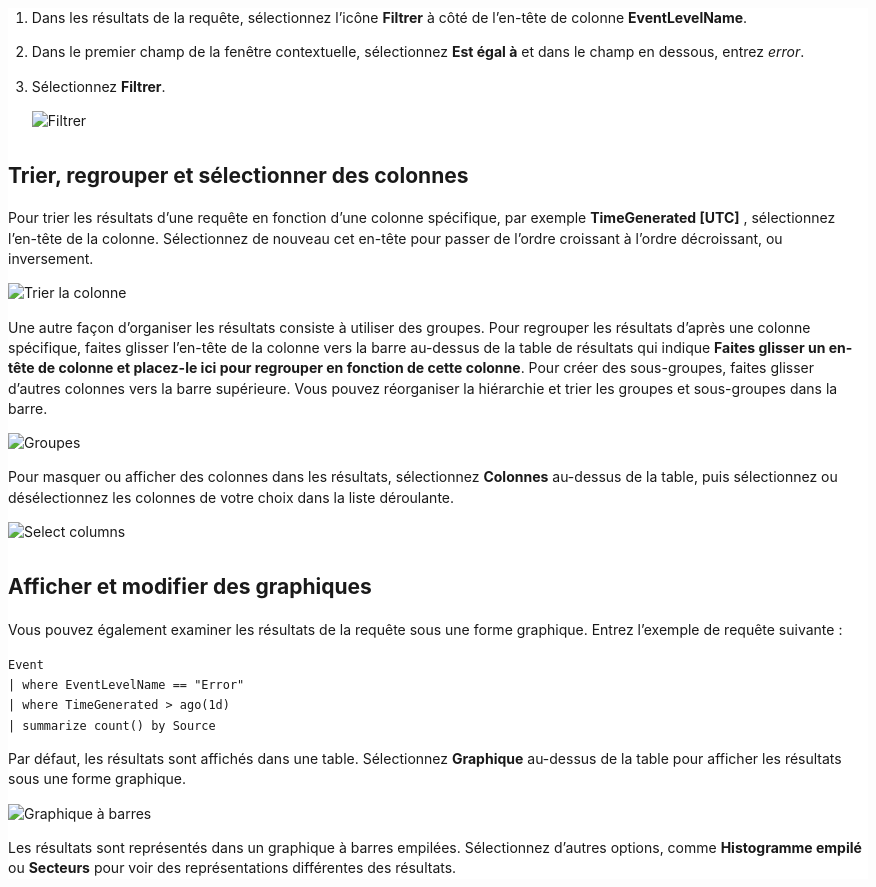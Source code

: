 1. Dans les résultats de la requête, sélectionnez l’icône **Filtrer** à côté de l’en-tête de colonne **EventLevelName**. 
   
1. Dans le premier champ de la fenêtre contextuelle, sélectionnez **Est égal à** et dans le champ en dessous, entrez *error*. 
   
1. Sélectionnez **Filtrer**.
   
   ![Filtrer](media/get-started-portal/filter.png)

## <a name="sort-group-and-select-columns"></a>Trier, regrouper et sélectionner des colonnes
Pour trier les résultats d’une requête en fonction d’une colonne spécifique, par exemple **TimeGenerated [UTC]** , sélectionnez l’en-tête de la colonne. Sélectionnez de nouveau cet en-tête pour passer de l’ordre croissant à l’ordre décroissant, ou inversement.

![Trier la colonne](media/get-started-portal/sort-column.png)

Une autre façon d’organiser les résultats consiste à utiliser des groupes. Pour regrouper les résultats d’après une colonne spécifique, faites glisser l’en-tête de la colonne vers la barre au-dessus de la table de résultats qui indique **Faites glisser un en-tête de colonne et placez-le ici pour regrouper en fonction de cette colonne**. Pour créer des sous-groupes, faites glisser d’autres colonnes vers la barre supérieure. Vous pouvez réorganiser la hiérarchie et trier les groupes et sous-groupes dans la barre.

![Groupes](media/get-started-portal/groups.png)

Pour masquer ou afficher des colonnes dans les résultats, sélectionnez **Colonnes** au-dessus de la table, puis sélectionnez ou désélectionnez les colonnes de votre choix dans la liste déroulante.

![Select columns](media/get-started-portal/select-columns.png)

## <a name="view-and-modify-charts"></a>Afficher et modifier des graphiques
Vous pouvez également examiner les résultats de la requête sous une forme graphique. Entrez l’exemple de requête suivante :

```Kusto
Event 
| where EventLevelName == "Error" 
| where TimeGenerated > ago(1d) 
| summarize count() by Source 
```

Par défaut, les résultats sont affichés dans une table. Sélectionnez **Graphique** au-dessus de la table pour afficher les résultats sous une forme graphique.

![Graphique à barres](media/get-started-portal/bar-chart.png)

Les résultats sont représentés dans un graphique à barres empilées. Sélectionnez d’autres options, comme **Histogramme empilé** ou **Secteurs** pour voir des représentations différentes des résultats.
